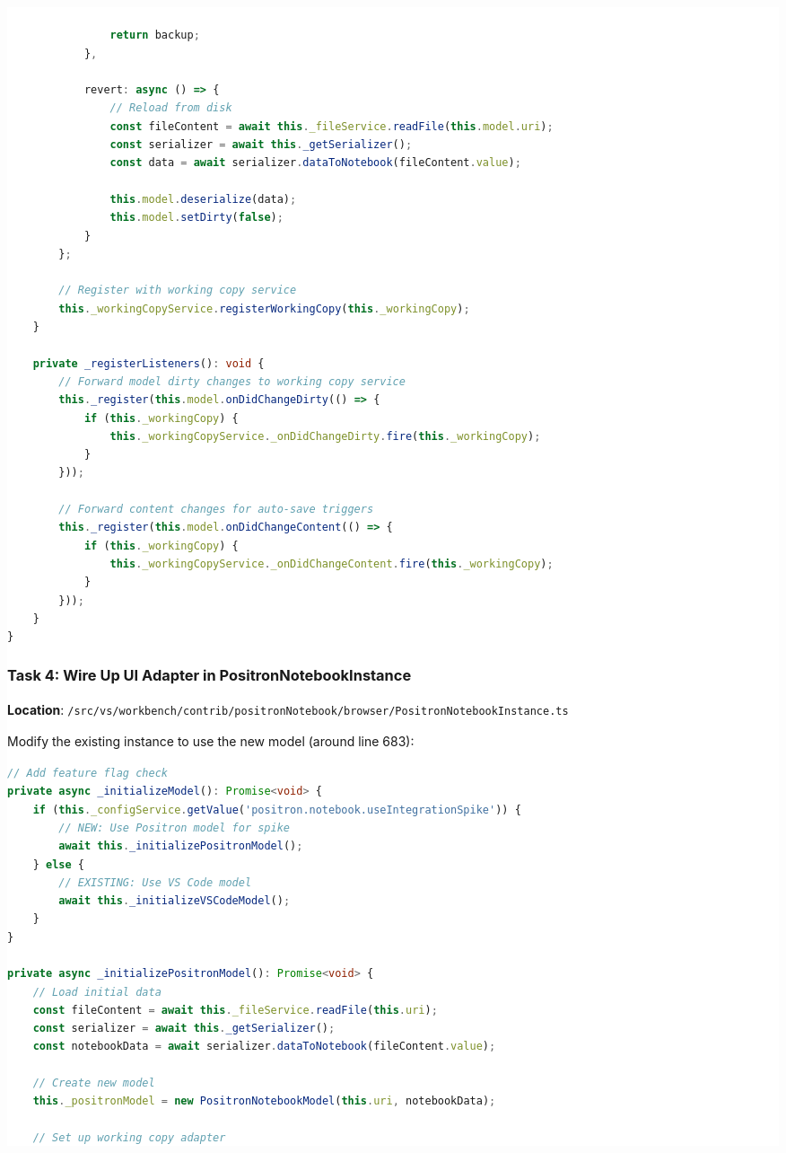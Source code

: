 ```typescript
                
                return backup;
            },
            
            revert: async () => {
                // Reload from disk
                const fileContent = await this._fileService.readFile(this.model.uri);
                const serializer = await this._getSerializer();
                const data = await serializer.dataToNotebook(fileContent.value);
                
                this.model.deserialize(data);
                this.model.setDirty(false);
            }
        };
        
        // Register with working copy service
        this._workingCopyService.registerWorkingCopy(this._workingCopy);
    }
    
    private _registerListeners(): void {
        // Forward model dirty changes to working copy service
        this._register(this.model.onDidChangeDirty(() => {
            if (this._workingCopy) {
                this._workingCopyService._onDidChangeDirty.fire(this._workingCopy);
            }
        }));
        
        // Forward content changes for auto-save triggers
        this._register(this.model.onDidChangeContent(() => {
            if (this._workingCopy) {
                this._workingCopyService._onDidChangeContent.fire(this._workingCopy);
            }
        }));
    }
}
```

### Task 4: Wire Up UI Adapter in PositronNotebookInstance
**Location**: `/src/vs/workbench/contrib/positronNotebook/browser/PositronNotebookInstance.ts`

Modify the existing instance to use the new model (around line 683):

```typescript
// Add feature flag check
private async _initializeModel(): Promise<void> {
    if (this._configService.getValue('positron.notebook.useIntegrationSpike')) {
        // NEW: Use Positron model for spike
        await this._initializePositronModel();
    } else {
        // EXISTING: Use VS Code model
        await this._initializeVSCodeModel();
    }
}

private async _initializePositronModel(): Promise<void> {
    // Load initial data
    const fileContent = await this._fileService.readFile(this.uri);
    const serializer = await this._getSerializer();
    const notebookData = await serializer.dataToNotebook(fileContent.value);
    
    // Create new model
    this._positronModel = new PositronNotebookModel(this.uri, notebookData);
    
    // Set up working copy adapter
```